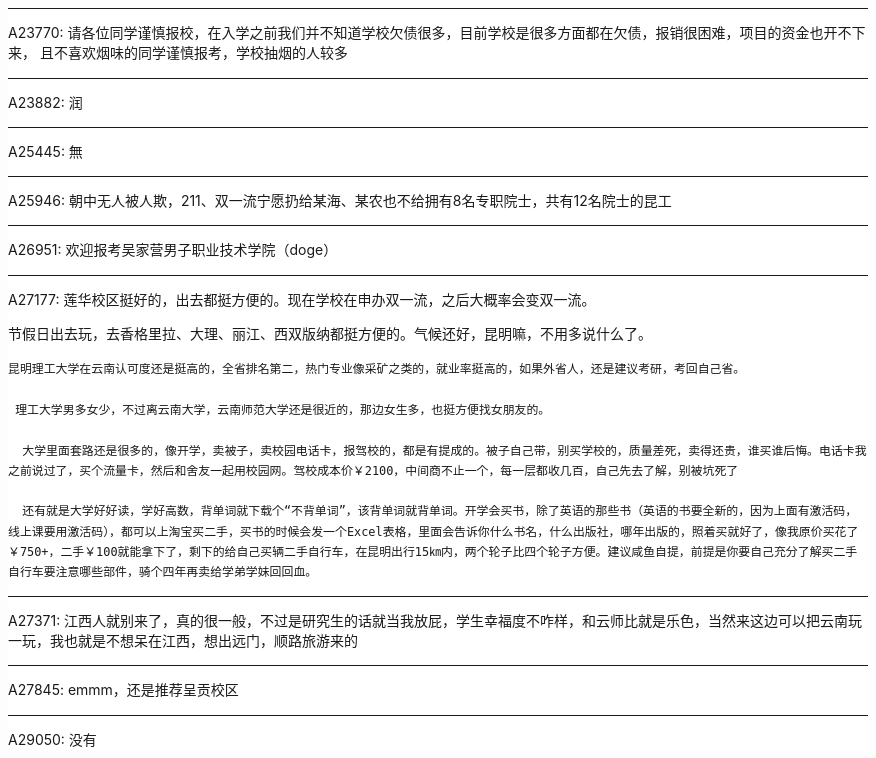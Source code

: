 ***

A23770: 请各位同学谨慎报校，在入学之前我们并不知道学校欠债很多，目前学校是很多方面都在欠债，报销很困难，项目的资金也开不下来， 且不喜欢烟味的同学谨慎报考，学校抽烟的人较多

***

A23882: 润

***

A25445: 無

***

A25946: 朝中无人被人欺，211、双一流宁愿扔给某海、某农也不给拥有8名专职院士，共有12名院士的昆工

***

A26951: 欢迎报考吴家营男子职业技术学院（doge）

***

A27177: 莲华校区挺好的，出去都挺方便的。现在学校在申办双一流，之后大概率会变双一流。

   节假日出去玩，去香格里拉、大理、丽江、西双版纳都挺方便的。气候还好，昆明嘛，不用多说什么了。

    昆明理工大学在云南认可度还是挺高的，全省排名第二，热门专业像采矿之类的，就业率挺高的，如果外省人，还是建议考研，考回自己省。

     理工大学男多女少，不过离云南大学，云南师范大学还是很近的，那边女生多，也挺方便找女朋友的。

      大学里面套路还是很多的，像开学，卖被子，卖校园电话卡，报驾校的，都是有提成的。被子自己带，别买学校的，质量差死，卖得还贵，谁买谁后悔。电话卡我之前说过了，买个流量卡，然后和舍友一起用校园网。驾校成本价￥2100，中间商不止一个，每一层都收几百，自己先去了解，别被坑死了

      还有就是大学好好读，学好高数，背单词就下载个“不背单词”，该背单词就背单词。开学会买书，除了英语的那些书（英语的书要全新的，因为上面有激活码，线上课要用激活码），都可以上淘宝买二手，买书的时候会发一个Excel表格，里面会告诉你什么书名，什么出版社，哪年出版的，照着买就好了，像我原价买花了￥750+，二手￥100就能拿下了，剩下的给自己买辆二手自行车，在昆明出行15㎞内，两个轮子比四个轮子方便。建议咸鱼自提，前提是你要自己充分了解买二手自行车要注意哪些部件，骑个四年再卖给学弟学妹回回血。

***

A27371: 江西人就别来了，真的很一般，不过是研究生的话就当我放屁，学生幸福度不咋样，和云师比就是乐色，当然来这边可以把云南玩一玩，我也就是不想呆在江西，想出远门，顺路旅游来的

***

A27845: emmm，还是推荐呈贡校区

***

A29050: 没有
